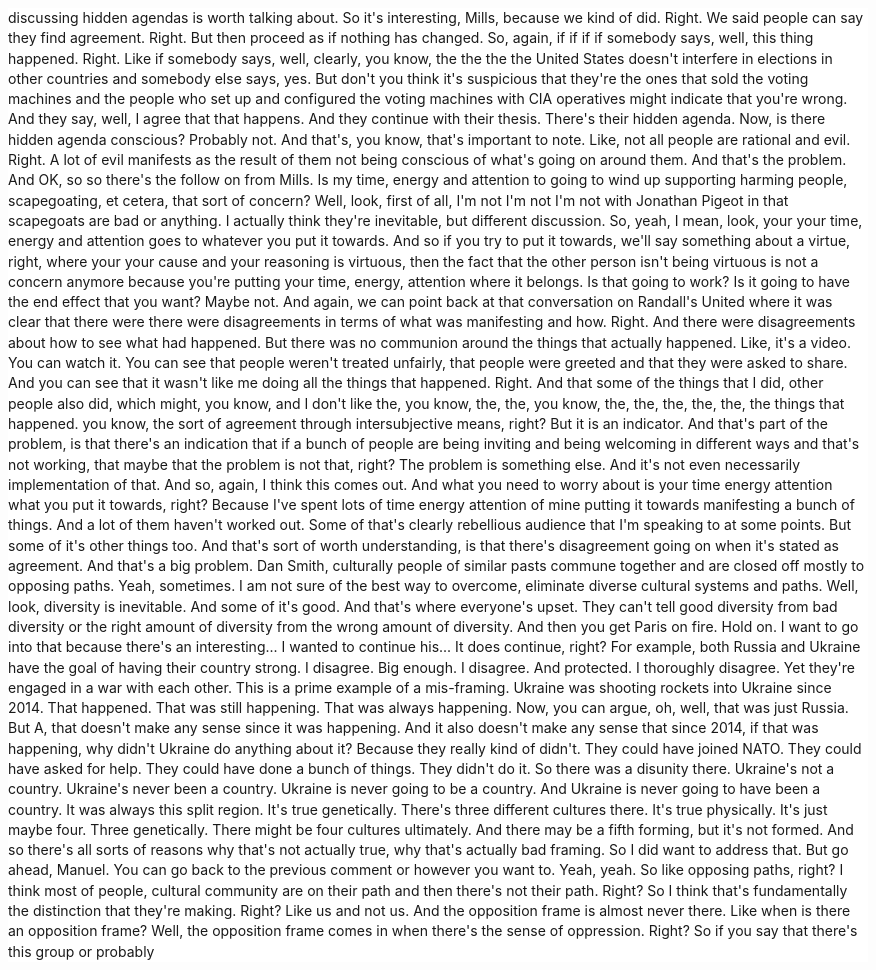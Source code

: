 discussing hidden agendas is worth talking about. So it's interesting, Mills, because we kind of did. Right. We said people can say they find agreement. Right. But then proceed as if nothing has changed. So, again, if if if if somebody says, well, this thing happened. Right. Like if somebody says, well, clearly, you know, the the the the United States doesn't interfere in elections in other countries and somebody else says, yes. But don't you think it's suspicious that they're the ones that sold the voting machines and the people who set up and configured the voting machines with CIA operatives might indicate that you're wrong. And they say, well, I agree that that happens. And they continue with their thesis. There's their hidden agenda. Now, is there hidden agenda conscious? Probably not. And that's, you know, that's important to note. Like, not all people are rational and evil. Right. A lot of evil manifests as the result of them not being conscious of what's going on around them. And that's the problem. And OK, so so there's the follow on from Mills. Is my time, energy and attention to going to wind up supporting harming people, scapegoating, et cetera, that sort of concern? Well, look, first of all, I'm not I'm not I'm not with Jonathan Pigeot in that scapegoats are bad or anything. I actually think they're inevitable, but different discussion. So, yeah, I mean, look, your your time, energy and attention goes to whatever you put it towards. And so if you try to put it towards, we'll say something about a virtue, right, where your your cause and your reasoning is virtuous, then the fact that the other person isn't being virtuous is not a concern anymore because you're putting your time, energy, attention where it belongs. Is that going to work? Is it going to have the end effect that you want? Maybe not. And again, we can point back at that conversation on Randall's United where it was clear that there were there were disagreements in terms of what was manifesting and how. Right. And there were disagreements about how to see what had happened. But there was no communion around the things that actually happened. Like, it's a video. You can watch it. You can see that people weren't treated unfairly, that people were greeted and that they were asked to share. And you can see that it wasn't like me doing all the things that happened. Right. And that some of the things that I did, other people also did, which might, you know, and I don't like the, you know, the, the, you know, the, the, the, the, the, the things that happened. you know, the sort of agreement through intersubjective means, right? But it is an indicator. And that's part of the problem, is that there's an indication that if a bunch of people are being inviting and being welcoming in different ways and that's not working, that maybe that the problem is not that, right? The problem is something else. And it's not even necessarily implementation of that. And so, again, I think this comes out. And what you need to worry about is your time energy attention what you put it towards, right? Because I've spent lots of time energy attention of mine putting it towards manifesting a bunch of things. And a lot of them haven't worked out. Some of that's clearly rebellious audience that I'm speaking to at some points. But some of it's other things too. And that's sort of worth understanding, is that there's disagreement going on when it's stated as agreement. And that's a big problem. Dan Smith, culturally people of similar pasts commune together and are closed off mostly to opposing paths. Yeah, sometimes. I am not sure of the best way to overcome, eliminate diverse cultural systems and paths. Well, look, diversity is inevitable. And some of it's good. And that's where everyone's upset. They can't tell good diversity from bad diversity or the right amount of diversity from the wrong amount of diversity. And then you get Paris on fire. Hold on. I want to go into that because there's an interesting... I wanted to continue his... It does continue, right? For example, both Russia and Ukraine have the goal of having their country strong. I disagree. Big enough. I disagree. And protected. I thoroughly disagree. Yet they're engaged in a war with each other. This is a prime example of a mis-framing. Ukraine was shooting rockets into Ukraine since 2014. That happened. That was still happening. That was always happening. Now, you can argue, oh, well, that was just Russia. But A, that doesn't make any sense since it was happening. And it also doesn't make any sense that since 2014, if that was happening, why didn't Ukraine do anything about it? Because they really kind of didn't. They could have joined NATO. They could have asked for help. They could have done a bunch of things. They didn't do it. So there was a disunity there. Ukraine's not a country. Ukraine's never been a country. Ukraine is never going to be a country. And Ukraine is never going to have been a country. It was always this split region. It's true genetically. There's three different cultures there. It's true physically. It's just maybe four. Three genetically. There might be four cultures ultimately. And there may be a fifth forming, but it's not formed. And so there's all sorts of reasons why that's not actually true, why that's actually bad framing. So I did want to address that. But go ahead, Manuel. You can go back to the previous comment or however you want to. Yeah, yeah. So like opposing paths, right? I think most of people, cultural community are on their path and then there's not their path. Right? So I think that's fundamentally the distinction that they're making. Right? Like us and not us. And the opposition frame is almost never there. Like when is there an opposition frame? Well, the opposition frame comes in when there's the sense of oppression. Right? So if you say that there's this group or probably